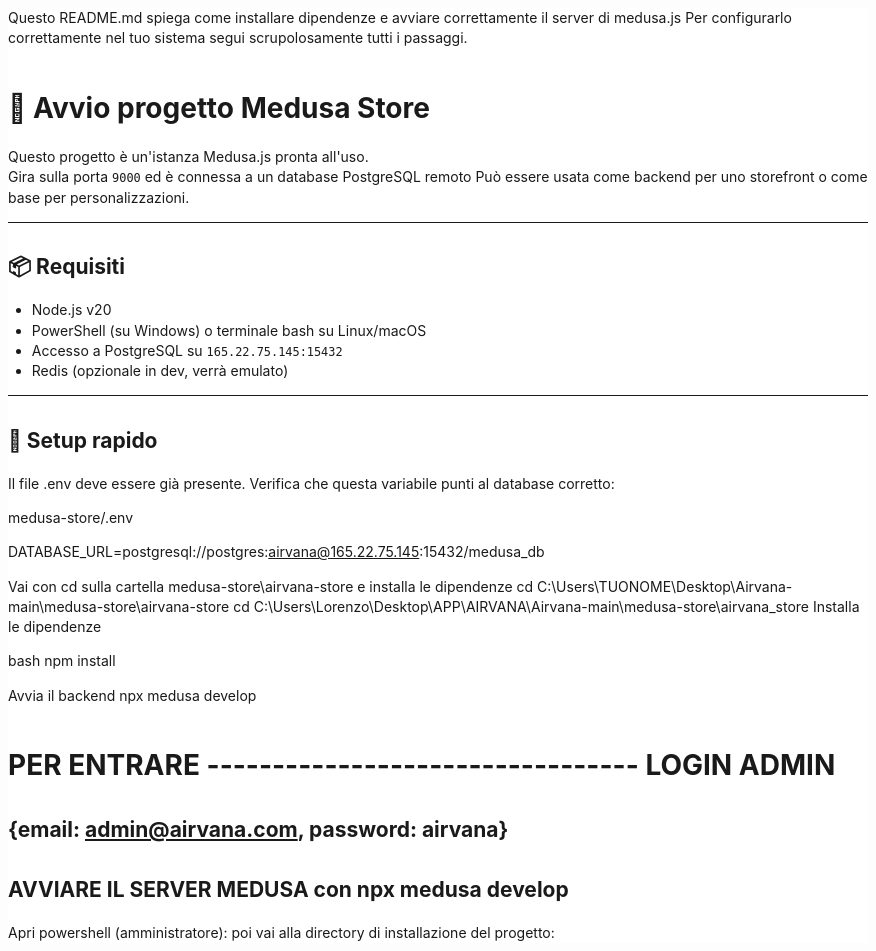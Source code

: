 Questo README.md spiega come installare dipendenze e avviare correttamente il server 
di medusa.js
Per configurarlo correttamente nel tuo sistema segui scrupolosamente tutti i passaggi.


# 🧠 Avvio progetto Medusa Store

Questo progetto è un'istanza Medusa.js pronta all'uso.  
Gira sulla porta `9000` ed è connessa a un database PostgreSQL remoto
Può essere usata come backend per uno storefront o come base per personalizzazioni.

---

## 📦 Requisiti

- Node.js v20
- PowerShell (su Windows) o terminale bash su Linux/macOS  
- Accesso a PostgreSQL su `165.22.75.145:15432`  
- Redis (opzionale in dev, verrà emulato)

---

## 🚀 Setup rapido


Il file .env deve essere già presente.
Verifica che questa variabile punti al database corretto:

medusa-store/.env

DATABASE_URL=postgresql://postgres:airvana@165.22.75.145:15432/medusa_db


Vai con cd sulla cartella medusa-store\airvana-store e installa le dipendenze
cd C:\Users\TUONOME\Desktop\Airvana-main\medusa-store\airvana-store
cd C:\Users\Lorenzo\Desktop\APP\AIRVANA\Airvana-main\medusa-store\airvana_store
Installa le dipendenze

bash
npm install


Avvia il backend
npx medusa develop

# PER ENTRARE ---------------------------------  LOGIN ADMIN 
## {email: admin@airvana.com, password: airvana}

## AVVIARE IL SERVER MEDUSA con npx medusa develop

Apri powershell (amministratore):
poi vai alla directory di installazione del progetto:
